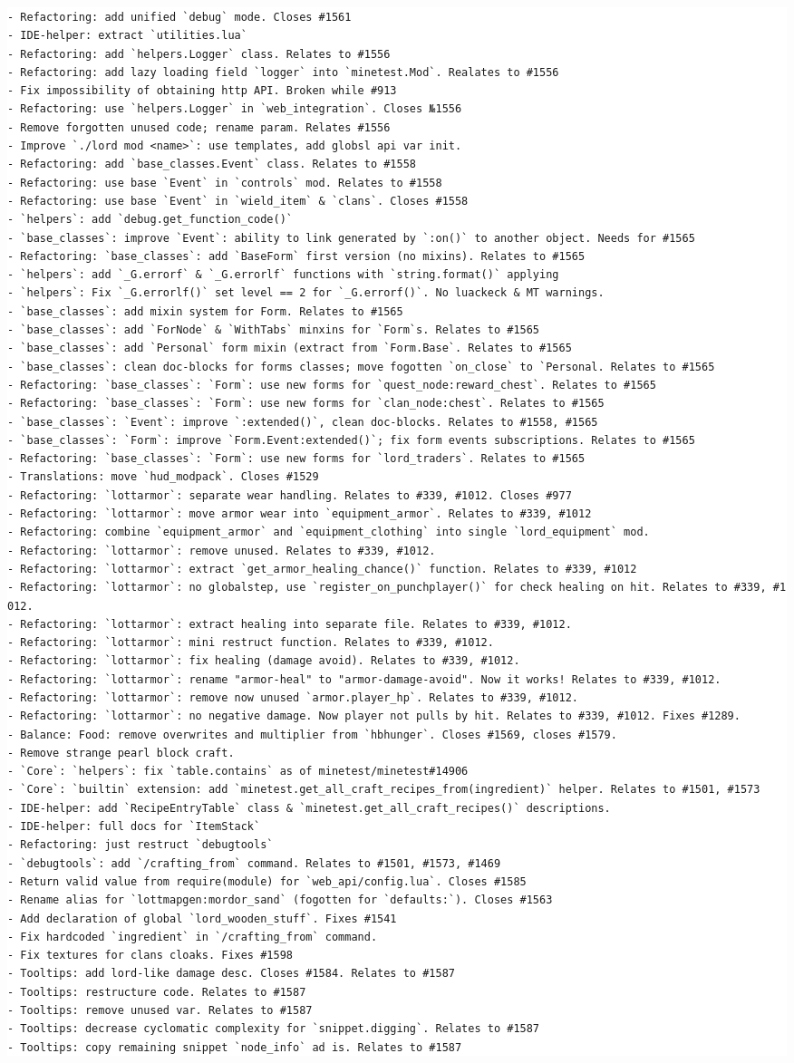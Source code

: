     - Refactoring: add unified `debug` mode. Closes #1561
    - IDE-helper: extract `utilities.lua`
    - Refactoring: add `helpers.Logger` class. Relates to #1556
    - Refactoring: add lazy loading field `logger` into `minetest.Mod`. Realates to #1556
    - Fix impossibility of obtaining http API. Broken while #913
    - Refactoring: use `helpers.Logger` in `web_integration`. Closes №1556
    - Remove forgotten unused code; rename param. Relates #1556
    - Improve `./lord mod <name>`: use templates, add globsl api var init.
    - Refactoring: add `base_classes.Event` class. Relates to #1558
    - Refactoring: use base `Event` in `controls` mod. Relates to #1558
    - Refactoring: use base `Event` in `wield_item` & `clans`. Closes #1558
    - `helpers`: add `debug.get_function_code()`
    - `base_classes`: improve `Event`: ability to link generated by `:on()` to another object. Needs for #1565
    - Refactoring: `base_classes`: add `BaseForm` first version (no mixins). Relates to #1565
    - `helpers`: add `_G.errorf` & `_G.errorlf` functions with `string.format()` applying
    - `helpers`: Fix `_G.errorlf()` set level == 2 for `_G.errorf()`. No luackeck & MT warnings.
    - `base_classes`: add mixin system for Form. Relates to #1565
    - `base_classes`: add `ForNode` & `WithTabs` minxins for `Form`s. Relates to #1565
    - `base_classes`: add `Personal` form mixin (extract from `Form.Base`. Relates to #1565
    - `base_classes`: clean doc-blocks for forms classes; move fogotten `on_close` to `Personal. Relates to #1565
    - Refactoring: `base_classes`: `Form`: use new forms for `quest_node:reward_chest`. Relates to #1565
    - Refactoring: `base_classes`: `Form`: use new forms for `clan_node:chest`. Relates to #1565
    - `base_classes`: `Event`: improve `:extended()`, clean doc-blocks. Relates to #1558, #1565
    - `base_classes`: `Form`: improve `Form.Event:extended()`; fix form events subscriptions. Relates to #1565
    - Refactoring: `base_classes`: `Form`: use new forms for `lord_traders`. Relates to #1565
    - Translations: move `hud_modpack`. Closes #1529
    - Refactoring: `lottarmor`: separate wear handling. Relates to #339, #1012. Closes #977
    - Refactoring: `lottarmor`: move armor wear into `equipment_armor`. Relates to #339, #1012
    - Refactoring: combine `equipment_armor` and `equipment_clothing` into single `lord_equipment` mod.
    - Refactoring: `lottarmor`: remove unused. Relates to #339, #1012.
    - Refactoring: `lottarmor`: extract `get_armor_healing_chance()` function. Relates to #339, #1012
    - Refactoring: `lottarmor`: no globalstep, use `register_on_punchplayer()` for check healing on hit. Relates to #339, #1012.
    - Refactoring: `lottarmor`: extract healing into separate file. Relates to #339, #1012.
    - Refactoring: `lottarmor`: mini restruct function. Relates to #339, #1012.
    - Refactoring: `lottarmor`: fix healing (damage avoid). Relates to #339, #1012.
    - Refactoring: `lottarmor`: rename "armor-heal" to "armor-damage-avoid". Now it works! Relates to #339, #1012.
    - Refactoring: `lottarmor`: remove now unused `armor.player_hp`. Relates to #339, #1012.
    - Refactoring: `lottarmor`: no negative damage. Now player not pulls by hit. Relates to #339, #1012. Fixes #1289.
    - Balance: Food: remove overwrites and multiplier from `hbhunger`. Closes #1569, closes #1579.
    - Remove strange pearl block craft.
    - `Core`: `helpers`: fix `table.contains` as of minetest/minetest#14906
    - `Core`: `builtin` extension: add `minetest.get_all_craft_recipes_from(ingredient)` helper. Relates to #1501, #1573
    - IDE-helper: add `RecipeEntryTable` class & `minetest.get_all_craft_recipes()` descriptions.
    - IDE-helper: full docs for `ItemStack`
    - Refactoring: just restruct `debugtools`
    - `debugtools`: add `/crafting_from` command. Relates to #1501, #1573, #1469
    - Return valid value from require(module) for `web_api/config.lua`. Closes #1585
    - Rename alias for `lottmapgen:mordor_sand` (fogotten for `defaults:`). Closes #1563
    - Add declaration of global `lord_wooden_stuff`. Fixes #1541
    - Fix hardcoded `ingredient` in `/crafting_from` command.
    - Fix textures for clans cloaks. Fixes #1598
    - Tooltips: add lord-like damage desc. Closes #1584. Relates to #1587
    - Tooltips: restructure code. Relates to #1587
    - Tooltips: remove unused var. Relates to #1587
    - Tooltips: decrease cyclomatic complexity for `snippet.digging`. Relates to #1587
    - Tooltips: copy remaining snippet `node_info` ad is. Relates to #1587